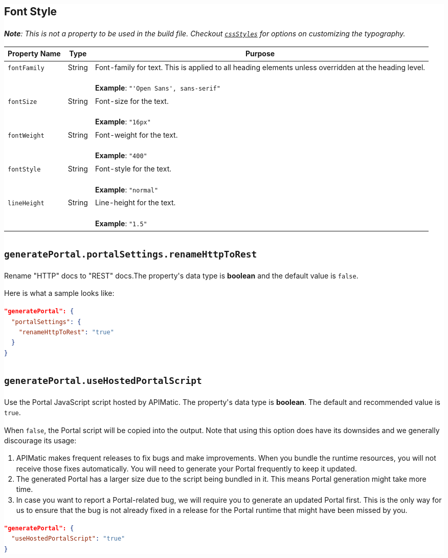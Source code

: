## Font Style

_**Note**: This is not a property to be used in the build file. Checkout [`cssStyles`](#generateportal-portalsettings-themeoverrides-cssstyles) for options on customizing the typography._

| **Property Name** | **Type** | **Purpose**                                                                                                                                               |
| ----------------- | -------- | --------------------------------------------------------------------------------------------------------------------------------------------------------- |
| `fontFamily`      | String   | Font-family for text. This is applied to all heading elements unless overridden at the heading level. <br/><br/> **Example**: `"'Open Sans', sans-serif"` |
| `fontSize`        | String   | Font-size for the text. <br/><br/> **Example**: `"16px"`                                                                                                  |
| `fontWeight`      | String   | Font-weight for the text. <br/><br/> **Example**: `"400"`                                                                                                 |
| `fontStyle`       | String   | Font-style for the text. <br/><br/>**Example**: `"normal"`                                                                                                |
| `lineHeight`      | String   | Line-height for the text. <br/><br/>**Example**: `"1.5"`                                                                                                  |

## `generatePortal.portalSettings.renameHttpToRest`

Rename "HTTP" docs to "REST" docs.The property's data type is **boolean** and the default value is `false`.

Here is what a sample looks like:

```json
"generatePortal": {
  "portalSettings": {
    "renameHttpToRest": "true"
  }
}
```

## `generatePortal.useHostedPortalScript`

Use the Portal JavaScript script hosted by APIMatic. The property's data type is **boolean**. The default and recommended value is `true`.

When `false`, the Portal script will be copied into the output. Note that using this option does have its downsides and we generally discourage its usage:

1. APIMatic makes frequent releases to fix bugs and make improvements. When you bundle the runtime resources, you will not receive those fixes automatically. You will need to generate your Portal frequently to keep it updated.
2. The generated Portal has a larger size due to the script being bundled in it. This means Portal generation might take more time.
3. In case you want to report a Portal-related bug, we will require you to generate an updated Portal first. This is the only way for us to ensure that the bug is not already fixed in a release for the Portal runtime that might have been missed by you.

```json
"generatePortal": {
  "useHostedPortalScript": "true"
}
```

